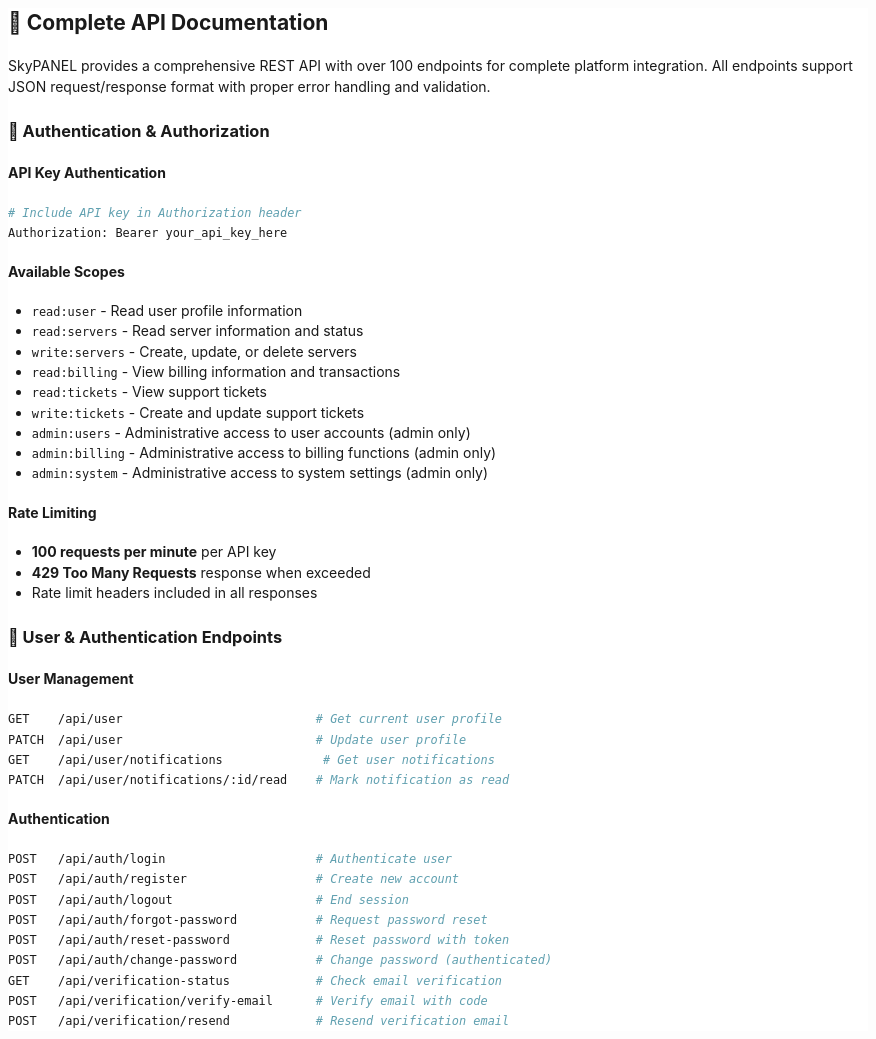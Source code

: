
## 🔌 Complete API Documentation

SkyPANEL provides a comprehensive REST API with over 100 endpoints for complete platform integration. All endpoints support JSON request/response format with proper error handling and validation.

### 🔐 Authentication & Authorization

#### API Key Authentication
```bash
# Include API key in Authorization header
Authorization: Bearer your_api_key_here
```

#### Available Scopes
- `read:user` - Read user profile information
- `read:servers` - Read server information and status
- `write:servers` - Create, update, or delete servers
- `read:billing` - View billing information and transactions
- `read:tickets` - View support tickets
- `write:tickets` - Create and update support tickets
- `admin:users` - Administrative access to user accounts (admin only)
- `admin:billing` - Administrative access to billing functions (admin only)
- `admin:system` - Administrative access to system settings (admin only)

#### Rate Limiting
- **100 requests per minute** per API key
- **429 Too Many Requests** response when exceeded
- Rate limit headers included in all responses

### 👤 User & Authentication Endpoints

#### User Management
```bash
GET    /api/user                           # Get current user profile
PATCH  /api/user                           # Update user profile
GET    /api/user/notifications              # Get user notifications
PATCH  /api/user/notifications/:id/read    # Mark notification as read
```

#### Authentication
```bash
POST   /api/auth/login                     # Authenticate user
POST   /api/auth/register                  # Create new account
POST   /api/auth/logout                    # End session
POST   /api/auth/forgot-password           # Request password reset
POST   /api/auth/reset-password            # Reset password with token
POST   /api/auth/change-password           # Change password (authenticated)
GET    /api/verification-status            # Check email verification
POST   /api/verification/verify-email      # Verify email with code
POST   /api/verification/resend            # Resend verification email
```
